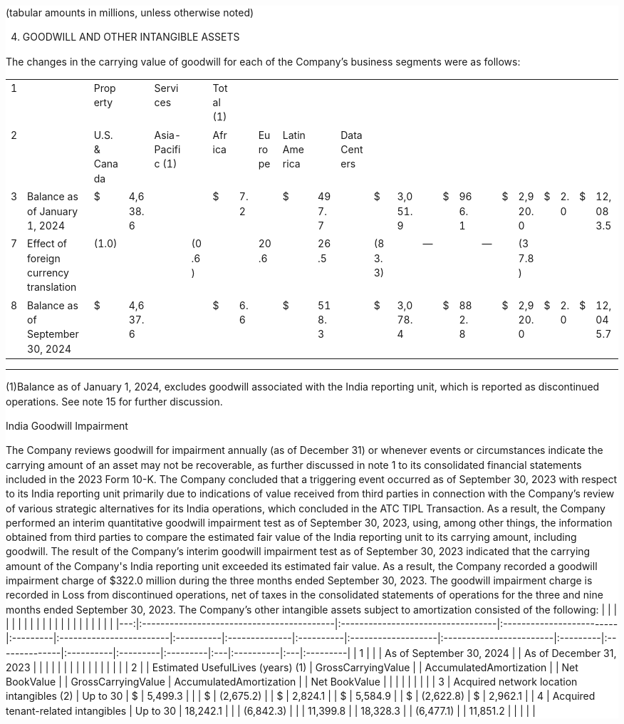(tabular amounts in millions, unless otherwise noted)


4.    GOODWILL AND OTHER INTANGIBLE ASSETS

The changes in the carrying value of goodwill for each of the Company’s business segments were as follows:

|    |                                        |               |         |                  |       |           |     |        |               |       |              |        |         |    |    |       |    |    |         |    |     |    |          |
|---:|:---------------------------------------|:--------------|:--------|:-----------------|:------|:----------|:----|:-------|:--------------|:------|:-------------|:-------|:--------|:---|:---|:------|:---|:---|:--------|:---|:----|:---|:---------|
|  1 |                                        | Property      |         | Services         |       | Total (1) |     |        |               |       |              |        |         |    |    |       |    |    |         |    |     |    |          |
|  2 |                                        | U.S. & Canada |         | Asia-Pacific (1) |       | Africa    |     | Europe | Latin America |       | Data Centers |        |         |    |    |       |    |    |         |    |     |    |          |
|  3 | Balance as of January 1, 2024          | $             | 4,638.6 |                  |       | $         | 7.2 |        | $             | 497.7 |              | $      | 3,051.9 |    | $  | 966.1 |    | $  | 2,920.0 | $  | 2.0 | $  | 12,083.5 |
|  7 | Effect of foreign currency translation | (1.0)         |         |                  | (0.6) |           |     | 20.6   |               | 26.5  |              | (83.3) |         | —  |    |       | —  |    | (37.8)  |    |     |    |          |
|  8 | Balance as of September 30, 2024       | $             | 4,637.6 |                  |       | $         | 6.6 |        | $             | 518.3 |              | $      | 3,078.4 |    | $  | 882.8 |    | $  | 2,920.0 | $  | 2.0 | $  | 12,045.7 |

_______________
(1)Balance as of January 1, 2024, excludes goodwill associated with the India reporting unit, which is reported as discontinued operations. See note 15 for further discussion.

India Goodwill Impairment

The Company reviews goodwill for impairment annually (as of December 31) or whenever events or circumstances indicate the carrying amount of an asset may not be recoverable, as further discussed in note 1 to its consolidated financial statements included in the 2023 Form 10-K.
The Company concluded that a triggering event occurred as of September 30, 2023 with respect to its India reporting unit primarily due to indications of value received from third parties in connection with the Company’s review of various strategic alternatives for its India operations, which concluded in the ATC TIPL Transaction. As a result, the Company performed an interim quantitative goodwill impairment test as of September 30, 2023, using, among other things, the information obtained from third parties to compare the estimated fair value of the India reporting unit to its carrying amount, including goodwill. The result of the Company’s interim goodwill impairment test as of September 30, 2023 indicated that the carrying amount of the Company's India reporting unit exceeded its estimated fair value. As a result, the Company recorded a goodwill impairment charge of $322.0 million during the three months ended September 30, 2023. The goodwill impairment charge is recorded in Loss from discontinued operations, net of taxes in the consolidated statements of operations for the three and nine months ended September 30, 2023. 
The Company’s other intangible assets subject to amortization consisted of the following: 
|    |                                           |                                   |                          |          |                         |           |               |           |                    |                         |          |               |           |          |          |    |           |    |          |
|---:|:------------------------------------------|:----------------------------------|:-------------------------|:---------|:------------------------|:----------|:--------------|:----------|:-------------------|:------------------------|:---------|:--------------|:----------|:---------|:---------|:---|:----------|:---|:---------|
|  1 |                                           |                                   | As of September 30, 2024 |          | As of December 31, 2023 |           |               |           |                    |                         |          |               |           |          |          |    |           |    |          |
|  2 |                                           | Estimated UsefulLives (years) (1) | GrossCarryingValue       |          | AccumulatedAmortization |           | Net BookValue |           | GrossCarryingValue | AccumulatedAmortization |          | Net BookValue |           |          |          |    |           |    |          |
|  3 | Acquired network location intangibles (2) | Up to 30                          | $                        | 5,499.3  |                         |           | $             | (2,675.2) |                    | $                       | 2,824.1  |               | $         | 5,584.9  |          | $  | (2,622.8) | $  | 2,962.1  |
|  4 | Acquired tenant-related intangibles       | Up to 30                          | 18,242.1                 |          |                         | (6,842.3) |               |           | 11,399.8           |                         | 18,328.3 |               | (6,477.1) |          | 11,851.2 |    |           |    |          |